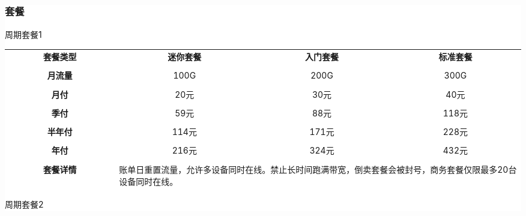 ### 套餐

周期套餐1

<table style="width: 100%; height: 235px;">
<tbody>
<tr style="height: 26px;">
<td style="text-align: center; width: 14.3287%; height: 26px;"><strong>套餐类型</strong></td>
<td style="text-align: center; width: 18.1363%; height: 26px;"><strong>迷你套餐</strong></td>
<td style="text-align: center; width: 17.6353%; height: 26px;"><strong>入门套餐</strong></td>
<td style="text-align: center; width: 17.1343%; height: 26px;"><strong>标准套餐</strong></td>
</tr>
<tr style="height: 26px;">
<td style="text-align: center; width: 14.3287%; height: 26px;"><strong>月流量</strong></td>
<td style="text-align: center; width: 18.1363%; height: 26px;">100G</td>
<td style="text-align: center; width: 17.6353%; height: 26px;">200G</td>
<td style="text-align: center; width: 17.1343%; height: 26px;">300G</td>
</tr>
<tr style="height: 26px;">
<td style="text-align: center; width: 14.3287%; height: 26px;"><strong>月付</strong></td>
<td style="text-align: center; width: 18.1363%; height: 26px;">20元</td>
<td style="text-align: center; width: 17.6353%; height: 26px;">30元</td>
<td style="text-align: center; width: 17.1343%; height: 26px;">40元</td>
</tr>
<tr style="height: 26px;">
<td style="text-align: center; width: 14.3287%; height: 26px;"><strong>季付</strong></td>
<td style="text-align: center; width: 18.1363%; height: 26px;">59元</td>
<td style="text-align: center; width: 17.6353%; height: 26px;">88元</td>
<td style="text-align: center; width: 17.1343%; height: 26px;">118元</td>
</tr>
<tr style="height: 26px;">
<td style="text-align: center; width: 14.3287%; height: 26px;"><strong>半年付</strong></td>
<td style="text-align: center; width: 18.1363%; height: 26px;">114元</td>
<td style="text-align: center; width: 17.6353%; height: 26px;">171元</td>
<td style="text-align: center; width: 17.1343%; height: 26px;">228元</td>
</tr>
<tr style="height: 26px;">
<td style="text-align: center; width: 14.3287%; height: 26px;"><strong>年付</strong></td>
<td style="text-align: center; width: 18.1363%; height: 26px;">216元</td>
<td style="text-align: center; width: 17.6353%; height: 26px;">324元</td>
<td style="text-align: center; width: 17.1343%; height: 26px;">432元</td>
</tr>
<tr style="height: 53px;">
<td style="text-align: center; width: 14.3287%; height: 53px;"><strong>套餐详情</strong></td>
<td style="text-align: left; width: 52.9059%; height: 53px;" colspan="3">账单日重置流量，允许多设备同时在线。禁止长时间跑满带宽，倒卖套餐会被封号，商务套餐仅限最多20台设备同时在线。</td>
</tr>
</tbody>
</table>

周期套餐2
